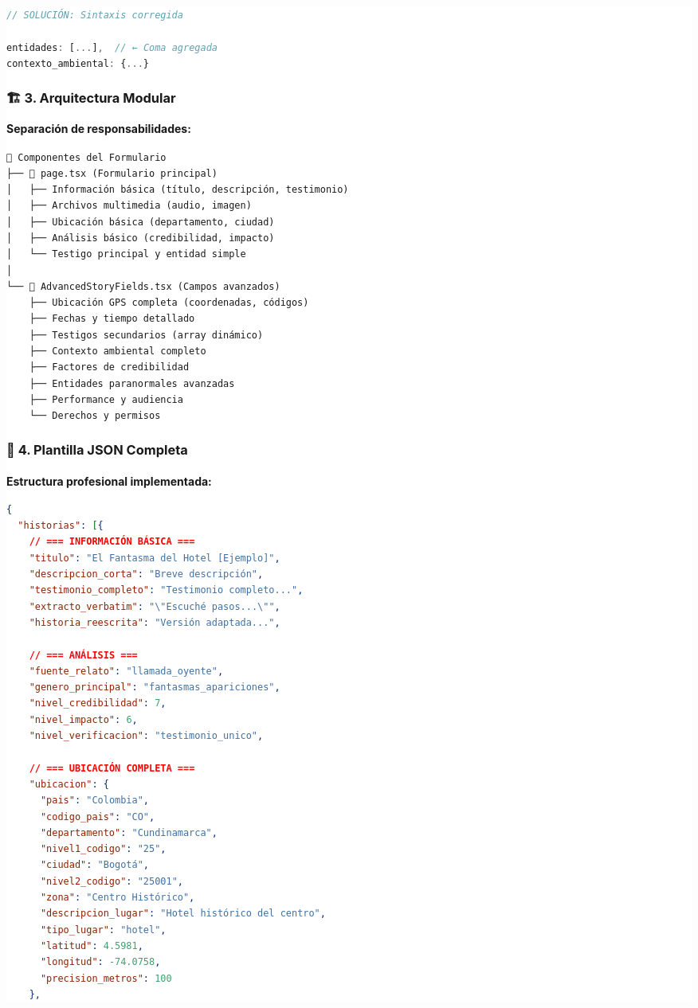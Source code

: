 ```javascript
// SOLUCIÓN: Sintaxis corregida

entidades: [...],  // ← Coma agregada
contexto_ambiental: {...}
```

### 🏗️ **3. Arquitectura Modular**

**Separación de responsabilidades:**
```
📁 Componentes del Formulario
├── 📄 page.tsx (Formulario principal)
│   ├── Información básica (título, descripción, testimonio)
│   ├── Archivos multimedia (audio, imagen)
│   ├── Ubicación básica (departamento, ciudad)
│   ├── Análisis básico (credibilidad, impacto)
│   └── Testigo principal y entidad simple
│
└── 📄 AdvancedStoryFields.tsx (Campos avanzados)
    ├── Ubicación GPS completa (coordenadas, códigos)
    ├── Fechas y tiempo detallado
    ├── Testigos secundarios (array dinámico)
    ├── Contexto ambiental completo
    ├── Factores de credibilidad
    ├── Entidades paranormales avanzadas
    ├── Performance y audiencia
    └── Derechos y permisos
```

### 📄 **4. Plantilla JSON Completa**

**Estructura profesional implementada:**
```json
{
  "historias": [{
    // === INFORMACIÓN BÁSICA ===
    "titulo": "El Fantasma del Hotel [Ejemplo]",
    "descripcion_corta": "Breve descripción",
    "testimonio_completo": "Testimonio completo...",
    "extracto_verbatim": "\"Escuché pasos...\"",
    "historia_reescrita": "Versión adaptada...",
    
    // === ANÁLISIS ===
    "fuente_relato": "llamada_oyente",
    "genero_principal": "fantasmas_apariciones",
    "nivel_credibilidad": 7,
    "nivel_impacto": 6,
    "nivel_verificacion": "testimonio_unico",
    
    // === UBICACIÓN COMPLETA ===
    "ubicacion": {
      "pais": "Colombia",
      "codigo_pais": "CO",
      "departamento": "Cundinamarca",
      "nivel1_codigo": "25",
      "ciudad": "Bogotá",
      "nivel2_codigo": "25001",
      "zona": "Centro Histórico",
      "descripcion_lugar": "Hotel histórico del centro",
      "tipo_lugar": "hotel",
      "latitud": 4.5981,
      "longitud": -74.0758,
      "precision_metros": 100
    },
```